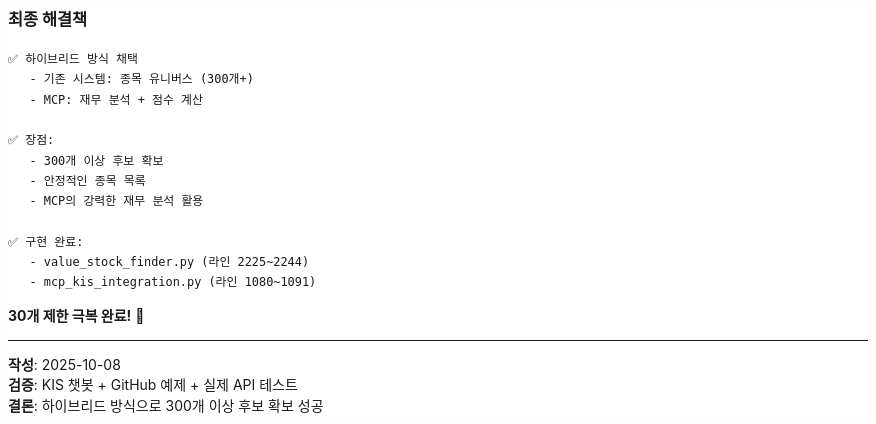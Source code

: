 ### 최종 해결책
```
✅ 하이브리드 방식 채택
   - 기존 시스템: 종목 유니버스 (300개+)
   - MCP: 재무 분석 + 점수 계산
   
✅ 장점:
   - 300개 이상 후보 확보
   - 안정적인 종목 목록
   - MCP의 강력한 재무 분석 활용
   
✅ 구현 완료:
   - value_stock_finder.py (라인 2225~2244)
   - mcp_kis_integration.py (라인 1080~1091)
```

**30개 제한 극복 완료!** 🎊

---

**작성**: 2025-10-08  
**검증**: KIS 챗봇 + GitHub 예제 + 실제 API 테스트  
**결론**: 하이브리드 방식으로 300개 이상 후보 확보 성공



